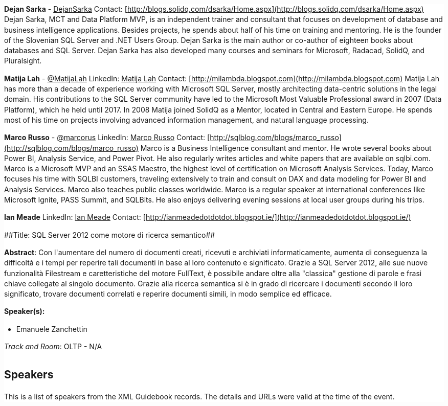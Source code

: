 **Dejan Sarka**  - [DejanSarka](https://www.twitter.com/DejanSarka)
Contact: [http://blogs.solidq.com/dsarka/Home.aspx](http://blogs.solidq.com/dsarka/Home.aspx)
Dejan Sarka, MCT and Data Platform MVP, is an independent trainer and consultant that focuses on development of database and business intelligence applications. Besides projects, he spends about half of his time on training and mentoring. He is the founder of the Slovenian SQL Server and .NET Users Group. Dejan Sarka is the main author or co-author of eighteen books about databases and SQL Server. Dejan Sarka has also developed many courses and seminars for Microsoft, Radacad, SolidQ, and Pluralsight.
 
**Matija Lah**  - [@MatijaLah](https://www.twitter.com/@MatijaLah)
LinkedIn: [Matija Lah](http://si.linkedin.com/in/matijalah/)
Contact: [http://milambda.blogspot.com](http://milambda.blogspot.com)
Matija Lah has more than a decade of experience working with Microsoft SQL Server, mostly architecting data-centric solutions in the legal domain. His contributions to the SQL Server community have led to the Microsoft Most Valuable Professional award in 2007 (Data Platform), which he held until 2017. In 2008 Matija joined SolidQ as a Mentor, located in Central and Eastern Europe. He spends most of his time on projects involving advanced information management, and natural language processing.
 
**Marco Russo**  - [@marcorus](https://www.twitter.com/@marcorus)
LinkedIn: [Marco Russo](https://it.linkedin.com/in/sqlbi)
Contact: [http://sqlblog.com/blogs/marco_russo](http://sqlblog.com/blogs/marco_russo)
Marco is a Business Intelligence consultant and mentor. He wrote several books about Power BI, Analysis Service, and Power Pivot. He also regularly writes articles and white papers that are available on sqlbi.com. Marco is a Microsoft MVP and an SSAS Maestro, the highest level of certification on Microsoft Analysis Services.
Today, Marco focuses his time with SQLBI customers, traveling extensively to train and consult on DAX and data modeling for Power BI and Analysis Services. Marco also teaches public classes worldwide.
Marco is a regular speaker at international conferences like Microsoft Ignite, PASS Summit, and SQLBits. He also enjoys delivering evening sessions at local user groups during his trips.
 
**Ian Meade** 
LinkedIn: [Ian Meade](http://lnkd.in/VC3U97)
Contact: [http://ianmeadedotdotdot.blogspot.ie/](http://ianmeadedotdotdot.blogspot.ie/)

 
 
 
 
##Title: SQL Server 2012 come motore di ricerca semantico##
 
**Abstract**:
Con l'aumentare del numero di documenti creati, ricevuti e archiviati informaticamente, aumenta di conseguenza la difficoltà e i tempi per reperire tali documenti in base al loro contenuto e significato. Grazie a SQL Server 2012, alle sue nuove funzionalità Filestream e caretteristiche del motore FullText, è possibile andare oltre alla "classica" gestione di parole e frasi chiave collegate al singolo documento. Grazie alla ricerca semantica si è in grado di ricercare i documenti secondo il loro significato, trovare documenti correlati e reperire documenti simili, in modo semplice ed efficace. 
 
**Speaker(s):**
- Emanuele Zanchettin
 
*Track and Room*: OLTP - N/A
 
 
 
 
## <a name="#speakers"></a>Speakers
This is a list of speakers from the XML Guidebook records. The details and URLs were valid at the time of the event.
 